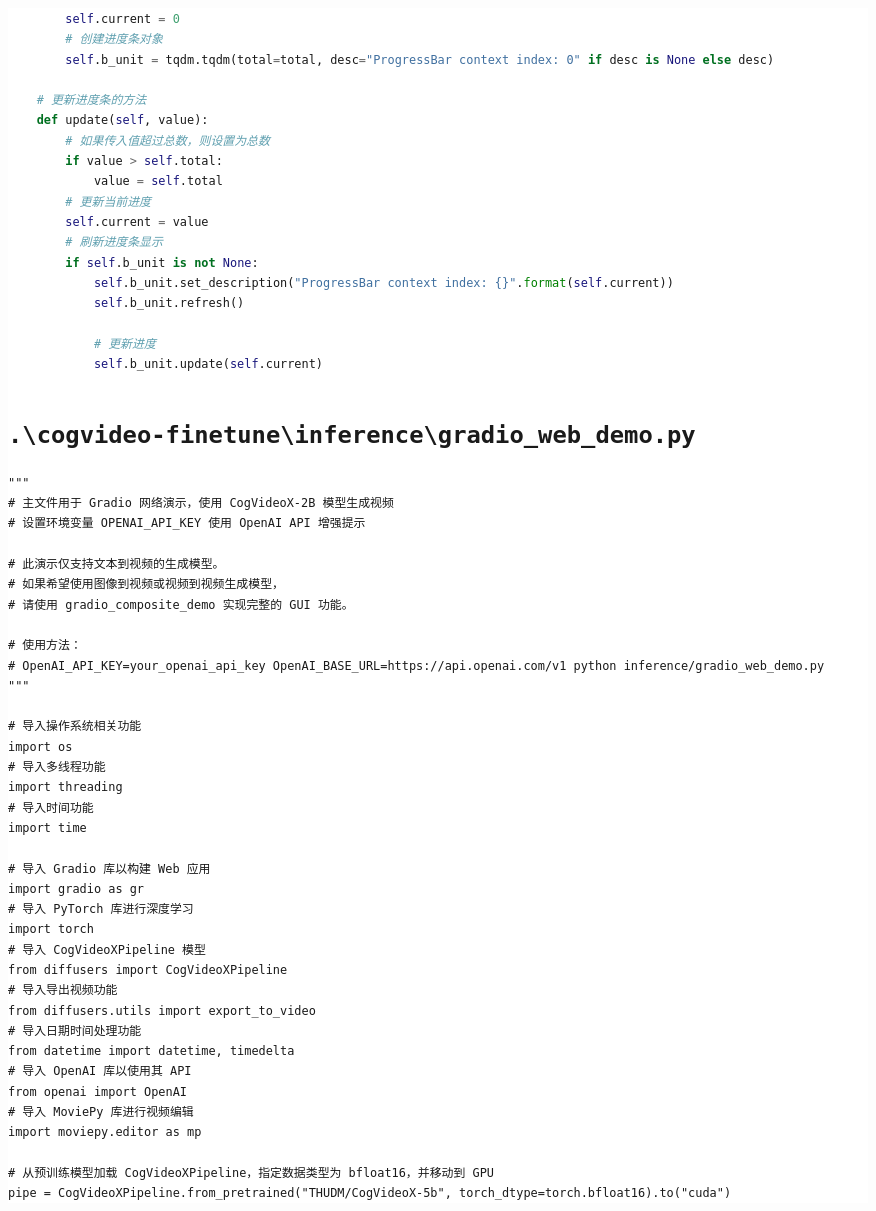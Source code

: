```py
        self.current = 0
        # 创建进度条对象
        self.b_unit = tqdm.tqdm(total=total, desc="ProgressBar context index: 0" if desc is None else desc)

    # 更新进度条的方法
    def update(self, value):
        # 如果传入值超过总数，则设置为总数
        if value > self.total:
            value = self.total
        # 更新当前进度
        self.current = value
        # 刷新进度条显示
        if self.b_unit is not None:
            self.b_unit.set_description("ProgressBar context index: {}".format(self.current))
            self.b_unit.refresh()

            # 更新进度
            self.b_unit.update(self.current)
```

# `.\cogvideo-finetune\inference\gradio_web_demo.py`

```
"""
# 主文件用于 Gradio 网络演示，使用 CogVideoX-2B 模型生成视频
# 设置环境变量 OPENAI_API_KEY 使用 OpenAI API 增强提示

# 此演示仅支持文本到视频的生成模型。
# 如果希望使用图像到视频或视频到视频生成模型，
# 请使用 gradio_composite_demo 实现完整的 GUI 功能。

# 使用方法：
# OpenAI_API_KEY=your_openai_api_key OpenAI_BASE_URL=https://api.openai.com/v1 python inference/gradio_web_demo.py
"""

# 导入操作系统相关功能
import os
# 导入多线程功能
import threading
# 导入时间功能
import time

# 导入 Gradio 库以构建 Web 应用
import gradio as gr
# 导入 PyTorch 库进行深度学习
import torch
# 导入 CogVideoXPipeline 模型
from diffusers import CogVideoXPipeline
# 导入导出视频功能
from diffusers.utils import export_to_video
# 导入日期时间处理功能
from datetime import datetime, timedelta
# 导入 OpenAI 库以使用其 API
from openai import OpenAI
# 导入 MoviePy 库进行视频编辑
import moviepy.editor as mp

# 从预训练模型加载 CogVideoXPipeline，指定数据类型为 bfloat16，并移动到 GPU
pipe = CogVideoXPipeline.from_pretrained("THUDM/CogVideoX-5b", torch_dtype=torch.bfloat16).to("cuda")
```